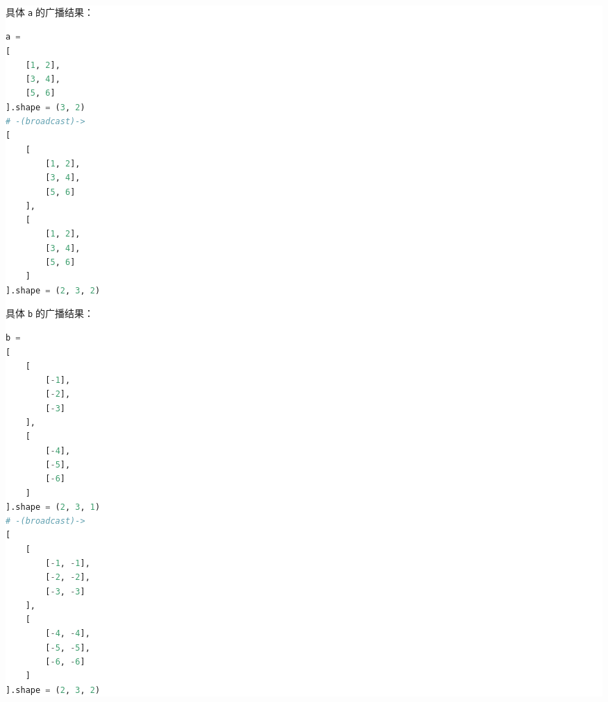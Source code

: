 具体 `a` 的广播结果：

```python
a =
[
    [1, 2],
    [3, 4],
    [5, 6]
].shape = (3, 2)
# -(broadcast)-> 
[
    [
        [1, 2],
        [3, 4],
        [5, 6]
    ],
    [
        [1, 2],
        [3, 4],
        [5, 6]
    ]
].shape = (2, 3, 2)
```
具体 `b` 的广播结果：

```python
b = 
[
    [
        [-1],
        [-2],
        [-3]
    ],
    [
        [-4],
        [-5],
        [-6]
    ]
].shape = (2, 3, 1)
# -(broadcast)-> 
[
    [
        [-1, -1],
        [-2, -2],
        [-3, -3]
    ],
    [
        [-4, -4],
        [-5, -5],
        [-6, -6]
    ]
].shape = (2, 3, 2)
```
